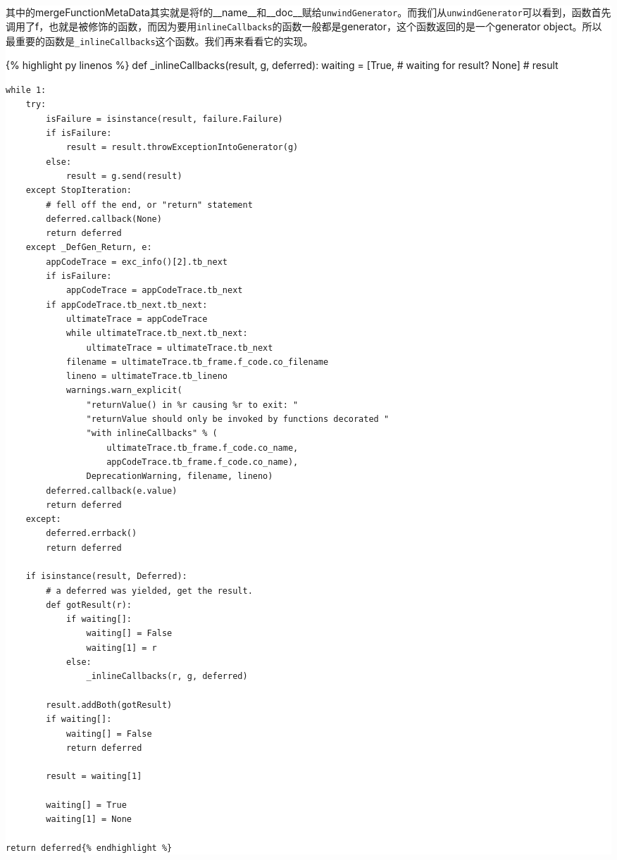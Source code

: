 其中的mergeFunctionMetaData其实就是将f的\_\_name\_\_和\_\_doc\_\_赋给`unwindGenerator`。而我们从`unwindGenerator`可以看到，函数首先调用了f，也就是被修饰的函数，而因为要用`inlineCallbacks`的函数一般都是generator，这个函数返回的是一个generator object。所以最重要的函数是`_inlineCallbacks`这个函数。我们再来看看它的实现。

{% highlight py linenos %}
def _inlineCallbacks(result, g, deferred):
	waiting = [True, # waiting for result?
			   None] # result

	while 1:
		try:
			isFailure = isinstance(result, failure.Failure)
			if isFailure:
				result = result.throwExceptionIntoGenerator(g)
			else:
				result = g.send(result)
		except StopIteration:
			# fell off the end, or "return" statement
			deferred.callback(None)
			return deferred
		except _DefGen_Return, e:
			appCodeTrace = exc_info()[2].tb_next
			if isFailure:
				appCodeTrace = appCodeTrace.tb_next
			if appCodeTrace.tb_next.tb_next:
				ultimateTrace = appCodeTrace
				while ultimateTrace.tb_next.tb_next:
					ultimateTrace = ultimateTrace.tb_next
				filename = ultimateTrace.tb_frame.f_code.co_filename
				lineno = ultimateTrace.tb_lineno
				warnings.warn_explicit(
					"returnValue() in %r causing %r to exit: "
					"returnValue should only be invoked by functions decorated "
					"with inlineCallbacks" % (
						ultimateTrace.tb_frame.f_code.co_name,
						appCodeTrace.tb_frame.f_code.co_name),
					DeprecationWarning, filename, lineno)
			deferred.callback(e.value)
			return deferred
		except:
			deferred.errback()
			return deferred

		if isinstance(result, Deferred):
			# a deferred was yielded, get the result.
			def gotResult(r):
				if waiting[]:
					waiting[] = False
					waiting[1] = r
				else:
					_inlineCallbacks(r, g, deferred)

			result.addBoth(gotResult)
			if waiting[]:
				waiting[] = False
				return deferred

			result = waiting[1]

			waiting[] = True
			waiting[1] = None

	return deferred{% endhighlight %}


 [1]: http://twistedmatrix.com/
 [2]: https://github.com/JeffreyZhao/jscex
 [3]: http://krondo.com/?page_id=1327
 [4]: /assets/img/inlineCallbacks.jpg